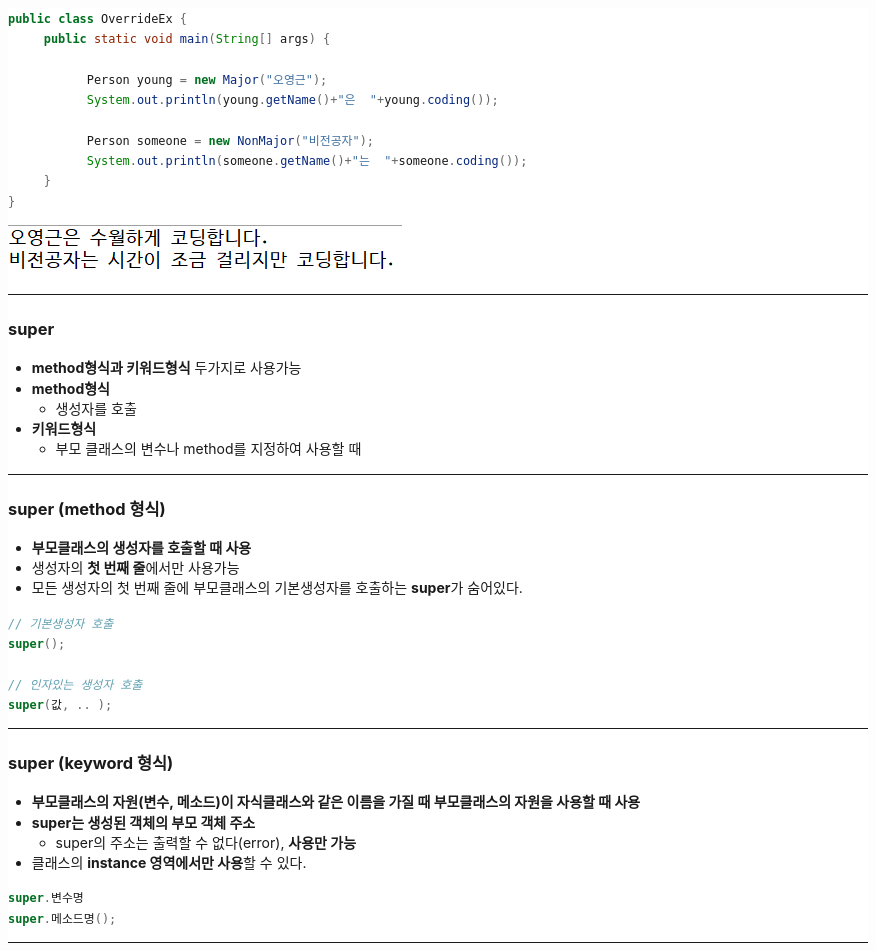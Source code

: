```java
public class OverrideEx {
     public static void main(String[] args) {
           
           Person young = new Major("오영근");
           System.out.println(young.getName()+"은  "+young.coding());
           
           Person someone = new NonMajor("비전공자");
           System.out.println(someone.getName()+"는  "+someone.coding());
     }
}
```

![05](https://github.com/younggeun0/younggeun0.github.io/blob/master/_posts/img/java/14/05.png?raw=true)

---

### super

* **method형식과 키워드형식** 두가지로 사용가능
* **method형식**
  * 생성자를 호출
* **키워드형식**
  * 부모 클래스의 변수나 method를 지정하여 사용할 때

---

### super (method 형식)

* **부모클래스의 생성자를 호출할 때 사용**
* 생성자의 **첫 번째 줄**에서만 사용가능
* 모든 생성자의 첫 번째 줄에 부모클래스의 기본생성자를 호출하는 **super**가 숨어있다.

```java
// 기본생성자 호출
super();

// 인자있는 생성자 호출
super(값, .. );
```

---

### super (keyword 형식)

* **부모클래스의 자원(변수, 메소드)이 자식클래스와 같은 이름을 가질 때 부모클래스의 자원을 사용할 때 사용**
* **super는 생성된 객체의 부모 객체 주소**
  * super의 주소는 출력할 수 없다(error), **사용만 가능**
* 클래스의 **instance 영역에서만 사용**할 수 있다.

```java
super.변수명
super.메소드명();
```

---